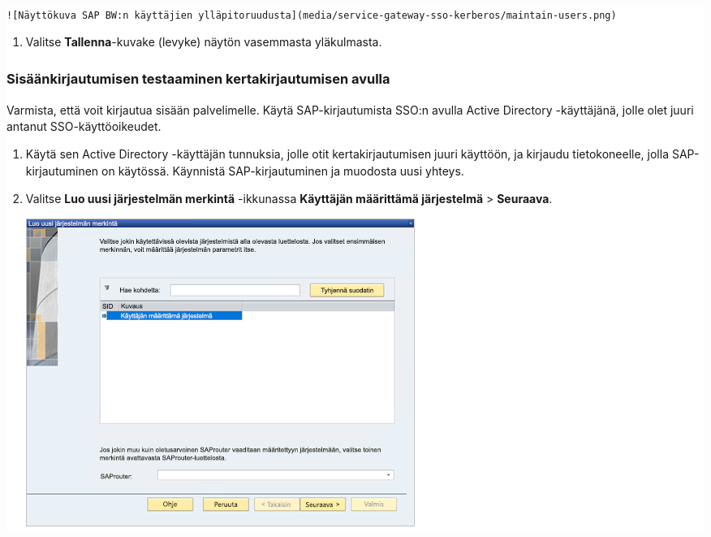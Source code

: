     ![Näyttökuva SAP BW:n käyttäjien ylläpitoruudusta](media/service-gateway-sso-kerberos/maintain-users.png)

1. Valitse **Tallenna**-kuvake (levyke) näytön vasemmasta yläkulmasta.

### <a name="test-sign-in-by-using-sso"></a>Sisäänkirjautumisen testaaminen kertakirjautumisen avulla

Varmista, että voit kirjautua sisään palvelimelle. Käytä SAP-kirjautumista SSO:n avulla Active Directory -käyttäjänä, jolle olet juuri antanut SSO-käyttöoikeudet.

1. Käytä sen Active Directory -käyttäjän tunnuksia, jolle otit kertakirjautumisen juuri käyttöön, ja kirjaudu tietokoneelle, jolla SAP-kirjautuminen on käytössä. Käynnistä SAP-kirjautuminen ja muodosta uusi yhteys.

1. Valitse **Luo uusi järjestelmän merkintä** -ikkunassa **Käyttäjän määrittämä järjestelmä** > **Seuraava**.

    ![Näyttökuva Luo uusi järjestelmän merkintä -ruudusta](media/service-gateway-sso-kerberos/new-system-entry.png)
